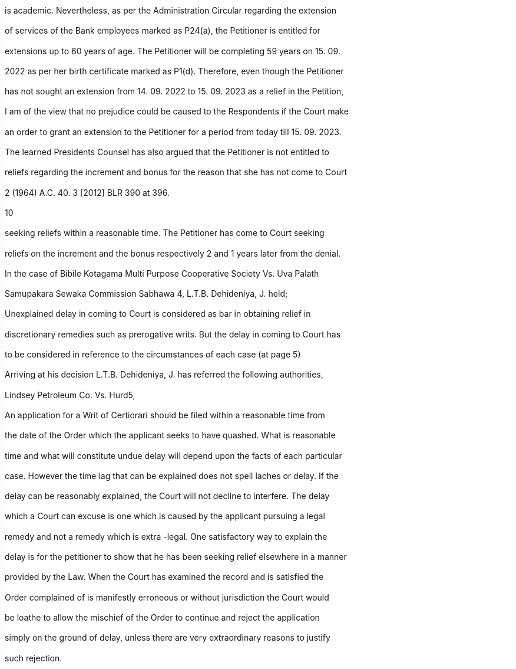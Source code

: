is academic. Nevertheless, as per the Administration Circular regarding the extension

of services of the Bank employees marked as P24(a), the Petitioner is entitled for

extensions up to 60 years of age. The Petitioner will be completing 59 years on 15. 09.

2022 as per her birth certificate marked as P1(d). Therefore, even though the Petitioner

has not sought an extension from 14. 09. 2022 to 15. 09. 2023 as a relief in the Petition,

I am of the view that no prejudice could be caused to the Respondents if the Court make

an order to grant an extension to the Petitioner for a period from today till 15. 09. 2023.

The learned Presidents Counsel has also argued that the Petitioner is not entitled to

reliefs regarding the increment and bonus for the reason that she has not come to Court

2 (1964) A.C. 40. 3 [2012] BLR 390 at 396.

10

seeking reliefs within a reasonable time. The Petitioner has come to Court seeking

reliefs on the increment and the bonus respectively 2 and 1 years later from the denial.

In the case of Bibile Kotagama Multi Purpose Cooperative Society Vs. Uva Palath

Samupakara Sewaka Commission Sabhawa 4, L.T.B. Dehideniya, J. held;

Unexplained delay in coming to Court is considered as bar in obtaining relief in

discretionary remedies such as prerogative writs. But the delay in coming to Court has

to be considered in reference to the circumstances of each case (at page 5)

Arriving at his decision L.T.B. Dehideniya, J. has referred the following authorities,

Lindsey Petroleum Co. Vs. Hurd5,

An application for a Writ of Certiorari should be filed within a reasonable time from

the date of the Order which the applicant seeks to have quashed. What is reasonable

time and what will constitute undue delay will depend upon the facts of each particular

case. However the time lag that can be explained does not spell laches or delay. If the

delay can be reasonably explained, the Court will not decline to interfere. The delay

which a Court can excuse is one which is caused by the applicant pursuing a legal

remedy and not a remedy which is extra -legal. One satisfactory way to explain the

delay is for the petitioner to show that he has been seeking relief elsewhere in a manner

provided by the Law. When the Court has examined the record and is satisfied the

Order complained of is manifestly erroneous or without jurisdiction the Court would

be loathe to allow the mischief of the Order to continue and reject the application

simply on the ground of delay, unless there are very extraordinary reasons to justify

such rejection.

